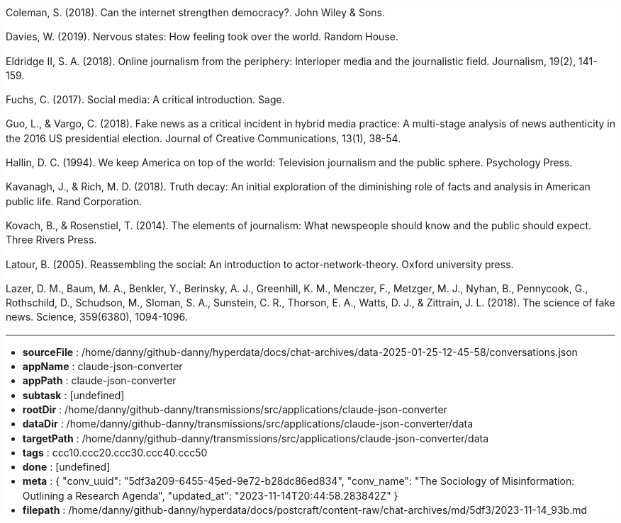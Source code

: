 Coleman, S. (2018). Can the internet strengthen democracy?. John Wiley & Sons.

Davies, W. (2019). Nervous states: How feeling took over the world. Random House.

Eldridge II, S. A. (2018). Online journalism from the periphery: Interloper media and the journalistic field. Journalism, 19(2), 141-159.

Fuchs, C. (2017). Social media: A critical introduction. Sage.

Guo, L., & Vargo, C. (2018). Fake news as a critical incident in hybrid media practice: A multi-stage analysis of news authenticity in the 2016 US presidential election. Journal of Creative Communications, 13(1), 38-54.

Hallin, D. C. (1994). We keep America on top of the world: Television journalism and the public sphere. Psychology Press.

Kavanagh, J., & Rich, M. D. (2018). Truth decay: An initial exploration of the diminishing role of facts and analysis in American public life. Rand Corporation.

Kovach, B., & Rosenstiel, T. (2014). The elements of journalism: What newspeople should know and the public should expect. Three Rivers Press.

Latour, B. (2005). Reassembling the social: An introduction to actor-network-theory. Oxford university press.

Lazer, D. M., Baum, M. A., Benkler, Y., Berinsky, A. J., Greenhill, K. M., Menczer, F., Metzger, M. J., Nyhan, B., Pennycook, G., Rothschild, D., Schudson, M., Sloman, S. A., Sunstein, C. R., Thorson, E. A., Watts, D. J., & Zittrain, J. L. (2018). The science of fake news. Science, 359(6380), 1094-1096.

---

* **sourceFile** : /home/danny/github-danny/hyperdata/docs/chat-archives/data-2025-01-25-12-45-58/conversations.json
* **appName** : claude-json-converter
* **appPath** : claude-json-converter
* **subtask** : [undefined]
* **rootDir** : /home/danny/github-danny/transmissions/src/applications/claude-json-converter
* **dataDir** : /home/danny/github-danny/transmissions/src/applications/claude-json-converter/data
* **targetPath** : /home/danny/github-danny/transmissions/src/applications/claude-json-converter/data
* **tags** : ccc10.ccc20.ccc30.ccc40.ccc50
* **done** : [undefined]
* **meta** : {
  "conv_uuid": "5df3a209-6455-45ed-9e72-b28dc86ed834",
  "conv_name": "The Sociology of Misinformation: Outlining a Research Agenda",
  "updated_at": "2023-11-14T20:44:58.283842Z"
}
* **filepath** : /home/danny/github-danny/hyperdata/docs/postcraft/content-raw/chat-archives/md/5df3/2023-11-14_93b.md
